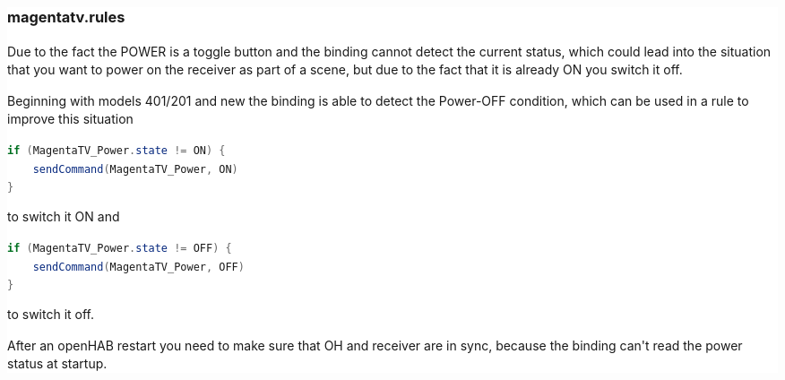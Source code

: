 ### magentatv.rules

Due to the fact the POWER is a toggle button and the binding cannot detect the current status, which could lead into the situation that you want to power on the receiver as part of a scene, but due to the fact that it is already ON you switch it off.

Beginning with models 401/201 and new the binding is able to detect the Power-OFF condition, which can be used in a rule to improve this situation

```java
if (MagentaTV_Power.state != ON) {
    sendCommand(MagentaTV_Power, ON)
}
```

to switch it ON and

```java
if (MagentaTV_Power.state != OFF) {
    sendCommand(MagentaTV_Power, OFF)
}
```

to switch it off.

After an openHAB restart you need to make sure that OH and receiver are in sync, because the binding can't read the power status at startup.
